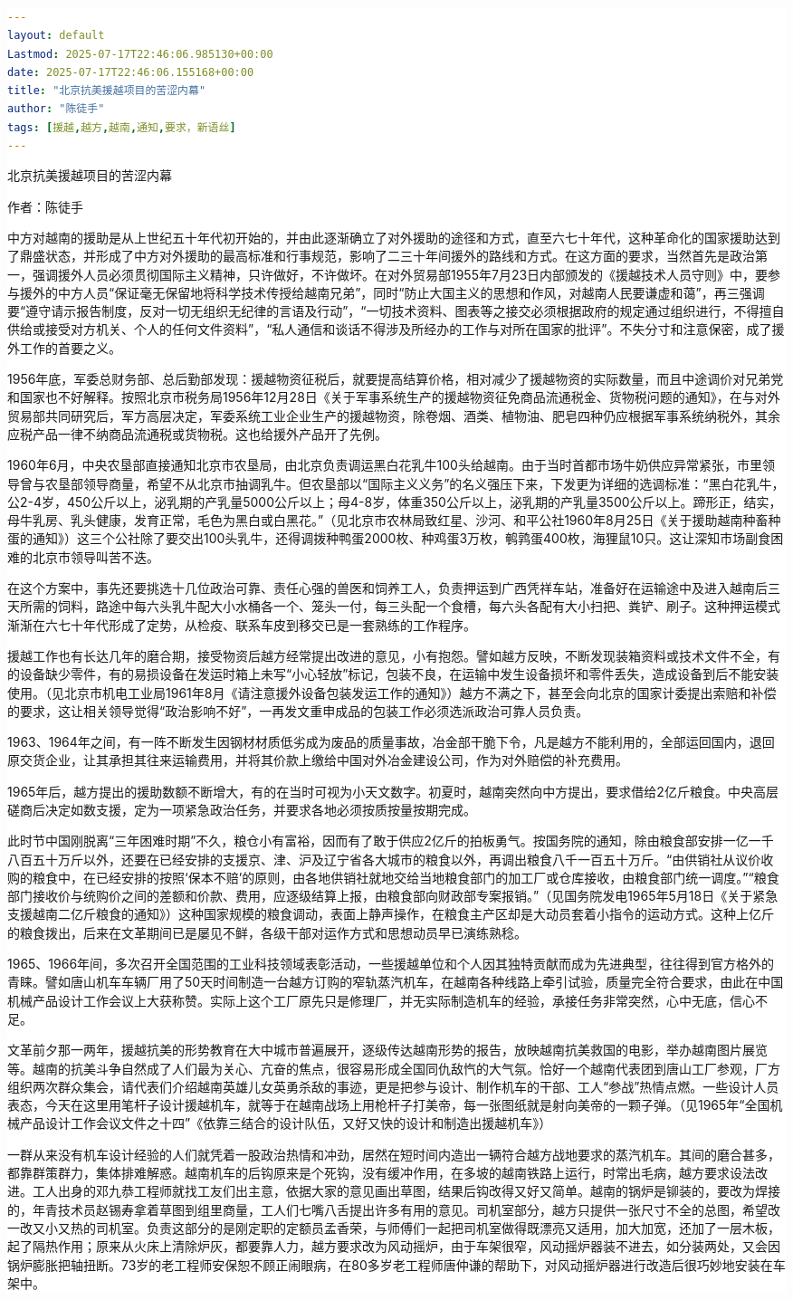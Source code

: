 ```yaml
---
layout: default
Lastmod: 2025-07-17T22:46:06.985130+00:00
date: 2025-07-17T22:46:06.155168+00:00
title: "北京抗美援越项目的苦涩内幕"
author: "陈徒手"
tags: [援越,越方,越南,通知,要求，新语丝]
---
```


北京抗美援越项目的苦涩内幕

作者：陈徒手

中方对越南的援助是从上世纪五十年代初开始的，并由此逐渐确立了对外援助的途径和方式，直至六七十年代，这种革命化的国家援助达到了鼎盛状态，并形成了中方对外援助的最高标准和行事规范，影响了二三十年间援外的路线和方式。在这方面的要求，当然首先是政治第一，强调援外人员必须贯彻国际主义精神，只许做好，不许做坏。在对外贸易部1955年7月23日内部颁发的《援越技术人员守则》中，要参与援外的中方人员“保证毫无保留地将科学技术传授给越南兄弟”，同时“防止大国主义的思想和作风，对越南人民要谦虚和蔼”，再三强调要“遵守请示报告制度，反对一切无组织无纪律的言语及行动”，“一切技术资料、图表等之接交必须根据政府的规定通过组织进行，不得擅自供给或接受对方机关、个人的任何文件资料”，“私人通信和谈话不得涉及所经办的工作与对所在国家的批评”。不失分寸和注意保密，成了援外工作的首要之义。

1956年底，军委总财务部、总后勤部发现：援越物资征税后，就要提高结算价格，相对减少了援越物资的实际数量，而且中途调价对兄弟党和国家也不好解释。按照北京市税务局1956年12月28日《关于军事系统生产的援越物资征免商品流通税金、货物税问题的通知》，在与对外贸易部共同研究后，军方高层决定，军委系统工业企业生产的援越物资，除卷烟、酒类、植物油、肥皂四种仍应根据军事系统纳税外，其余应税产品一律不纳商品流通税或货物税。这也给援外产品开了先例。

1960年6月，中央农垦部直接通知北京市农垦局，由北京负责调运黑白花乳牛100头给越南。由于当时首都市场牛奶供应异常紧张，市里领导曾与农垦部领导商量，希望不从北京市抽调乳牛。但农垦部以“国际主义义务”的名义强压下来，下发更为详细的选调标准：“黑白花乳牛，公2-4岁，450公斤以上，泌乳期的产乳量5000公斤以上；母4-8岁，体重350公斤以上，泌乳期的产乳量3500公斤以上。蹄形正，结实，母牛乳房、乳头健康，发育正常，毛色为黑白或白黑花。”（见北京市农林局致红星、沙河、和平公社1960年8月25日《关于援助越南种畜种蛋的通知》）这三个公社除了要交出100头乳牛，还得调拨种鸭蛋2000枚、种鸡蛋3万枚，鹌鹑蛋400枚，海狸鼠10只。这让深知市场副食困难的北京市领导叫苦不迭。

在这个方案中，事先还要挑选十几位政治可靠、责任心强的兽医和饲养工人，负责押运到广西凭祥车站，准备好在运输途中及进入越南后三天所需的饲料，路途中每六头乳牛配大小水桶各一个、笼头一付，每三头配一个食槽，每六头各配有大小扫把、粪铲、刷子。这种押运模式渐渐在六七十年代形成了定势，从检疫、联系车皮到移交已是一套熟练的工作程序。

援越工作也有长达几年的磨合期，接受物资后越方经常提出改进的意见，小有抱怨。譬如越方反映，不断发现装箱资料或技术文件不全，有的设备缺少零件，有的易损设备在发运时箱上未写“小心轻放”标记，包装不良，在运输中发生设备损坏和零件丢失，造成设备到后不能安装使用。（见北京市机电工业局1961年8月《请注意援外设备包装发运工作的通知》）越方不满之下，甚至会向北京的国家计委提出索赔和补偿的要求，这让相关领导觉得“政治影响不好”，一再发文重申成品的包装工作必须选派政治可靠人员负责。

1963、1964年之间，有一阵不断发生因钢材材质低劣成为废品的质量事故，冶金部干脆下令，凡是越方不能利用的，全部运回国内，退回原交货企业，让其承担其往来运输费用，并将其价款上缴给中国对外冶金建设公司，作为对外赔偿的补充费用。

1965年后，越方提出的援助数额不断增大，有的在当时可视为小天文数字。初夏时，越南突然向中方提出，要求借给2亿斤粮食。中央高层磋商后决定如数支援，定为一项紧急政治任务，并要求各地必须按质按量按期完成。

此时节中国刚脱离“三年困难时期”不久，粮仓小有富裕，因而有了敢于供应2亿斤的拍板勇气。按国务院的通知，除由粮食部安排一亿一千八百五十万斤以外，还要在已经安排的支援京、津、沪及辽宁省各大城市的粮食以外，再调出粮食八千一百五十万斤。“由供销社从议价收购的粮食中，在已经安排的按照‘保本不赔’的原则，由各地供销社就地交给当地粮食部门的加工厂或仓库接收，由粮食部门统一调度。”“粮食部门接收价与统购价之间的差额和价款、费用，应逐级结算上报，由粮食部向财政部专案报销。”（见国务院发电1965年5月18日《关于紧急支援越南二亿斤粮食的通知》）这种国家规模的粮食调动，表面上静声操作，在粮食主产区却是大动员套着小指令的运动方式。这种上亿斤的粮食拨出，后来在文革期间已是屡见不鲜，各级干部对运作方式和思想动员早已演练熟稔。

1965、1966年间，多次召开全国范围的工业科技领域表彰活动，一些援越单位和个人因其独特贡献而成为先进典型，往往得到官方格外的青睐。譬如唐山机车车辆厂用了50天时间制造一台越方订购的窄轨蒸汽机车，在越南各种线路上牵引试验，质量完全符合要求，由此在中国机械产品设计工作会议上大获称赞。实际上这个工厂原先只是修理厂，并无实际制造机车的经验，承接任务非常突然，心中无底，信心不足。

文革前夕那一两年，援越抗美的形势教育在大中城市普遍展开，逐级传达越南形势的报告，放映越南抗美救国的电影，举办越南图片展览等。越南的抗美斗争自然成了人们最为关心、亢奋的焦点，很容易形成全国同仇敌忾的大气氛。恰好一个越南代表团到唐山工厂参观，厂方组织两次群众集会，请代表们介绍越南英雄儿女英勇杀敌的事迹，更是把参与设计、制作机车的干部、工人“参战”热情点燃。一些设计人员表态，今天在这里用笔杆子设计援越机车，就等于在越南战场上用枪杆子打美帝，每一张图纸就是射向美帝的一颗子弹。（见1965年“全国机械产品设计工作会议文件之十四”《依靠三结合的设计队伍，又好又快的设计和制造出援越机车》）

一群从来没有机车设计经验的人们就凭着一股政治热情和冲劲，居然在短时间内造出一辆符合越方战地要求的蒸汽机车。其间的磨合甚多，都靠群策群力，集体排难解惑。越南机车的后钩原来是个死钩，没有缓冲作用，在多坡的越南铁路上运行，时常出毛病，越方要求设法改进。工人出身的邓九恭工程师就找工友们出主意，依据大家的意见画出草图，结果后钩改得又好又简单。越南的锅炉是铆装的，要改为焊接的，年青技术员赵锡寿拿着草图到组里商量，工人们七嘴八舌提出许多有用的意见。司机室部分，越方只提供一张尺寸不全的总图，希望改一改又小又热的司机室。负责这部分的是刚定职的定额员孟香荣，与师傅们一起把司机室做得既漂亮又适用，加大加宽，还加了一层木板，起了隔热作用；原来从火床上清除炉灰，都要靠人力，越方要求改为风动摇炉，由于车架很窄，风动摇炉器装不进去，如分装两处，又会因锅炉膨胀把轴扭断。73岁的老工程师安保恕不顾正闹眼病，在80多岁老工程师唐仲谦的帮助下，对风动摇炉器进行改造后很巧妙地安装在车架中。
